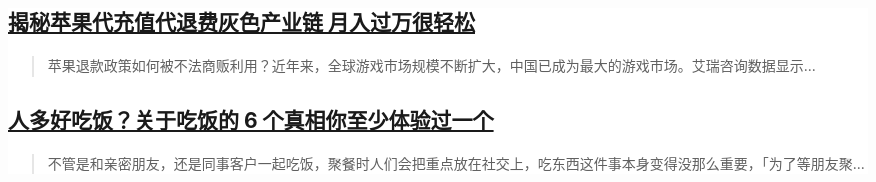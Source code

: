  ## [揭秘苹果代充值代退费灰色产业链 月入过万很轻松](http://www.pmtoo.com/article/46844.html)
 > 苹果退款政策如何被不法商贩利用？近年来，全球游戏市场规模不断扩大，中国已成为最大的游戏市场。艾瑞咨询数据显示...
 ## [人多好吃饭？关于吃饭的 6 个真相你至少体验过一个](http://www.pmtoo.com/article/46841.html)
 > 不管是和亲密朋友，还是同事客户一起吃饭，聚餐时人们会把重点放在社交上，吃东西这件事本身变得没那么重要，「为了等朋友聚...

    
